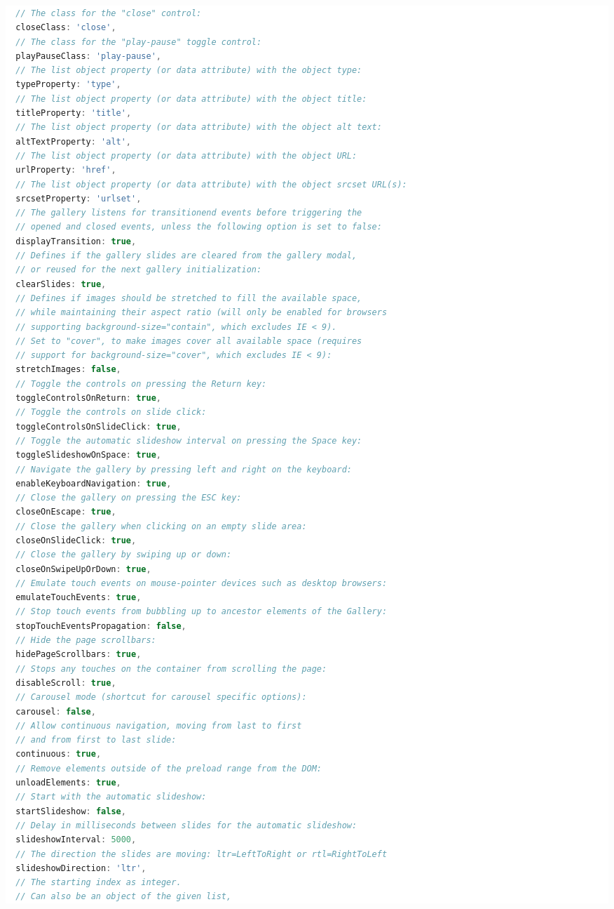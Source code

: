 ```js
  // The class for the "close" control:
  closeClass: 'close',
  // The class for the "play-pause" toggle control:
  playPauseClass: 'play-pause',
  // The list object property (or data attribute) with the object type:
  typeProperty: 'type',
  // The list object property (or data attribute) with the object title:
  titleProperty: 'title',
  // The list object property (or data attribute) with the object alt text:
  altTextProperty: 'alt',
  // The list object property (or data attribute) with the object URL:
  urlProperty: 'href',
  // The list object property (or data attribute) with the object srcset URL(s):
  srcsetProperty: 'urlset',
  // The gallery listens for transitionend events before triggering the
  // opened and closed events, unless the following option is set to false:
  displayTransition: true,
  // Defines if the gallery slides are cleared from the gallery modal,
  // or reused for the next gallery initialization:
  clearSlides: true,
  // Defines if images should be stretched to fill the available space,
  // while maintaining their aspect ratio (will only be enabled for browsers
  // supporting background-size="contain", which excludes IE < 9).
  // Set to "cover", to make images cover all available space (requires
  // support for background-size="cover", which excludes IE < 9):
  stretchImages: false,
  // Toggle the controls on pressing the Return key:
  toggleControlsOnReturn: true,
  // Toggle the controls on slide click:
  toggleControlsOnSlideClick: true,
  // Toggle the automatic slideshow interval on pressing the Space key:
  toggleSlideshowOnSpace: true,
  // Navigate the gallery by pressing left and right on the keyboard:
  enableKeyboardNavigation: true,
  // Close the gallery on pressing the ESC key:
  closeOnEscape: true,
  // Close the gallery when clicking on an empty slide area:
  closeOnSlideClick: true,
  // Close the gallery by swiping up or down:
  closeOnSwipeUpOrDown: true,
  // Emulate touch events on mouse-pointer devices such as desktop browsers:
  emulateTouchEvents: true,
  // Stop touch events from bubbling up to ancestor elements of the Gallery:
  stopTouchEventsPropagation: false,
  // Hide the page scrollbars:
  hidePageScrollbars: true,
  // Stops any touches on the container from scrolling the page:
  disableScroll: true,
  // Carousel mode (shortcut for carousel specific options):
  carousel: false,
  // Allow continuous navigation, moving from last to first
  // and from first to last slide:
  continuous: true,
  // Remove elements outside of the preload range from the DOM:
  unloadElements: true,
  // Start with the automatic slideshow:
  startSlideshow: false,
  // Delay in milliseconds between slides for the automatic slideshow:
  slideshowInterval: 5000,
  // The direction the slides are moving: ltr=LeftToRight or rtl=RightToLeft
  slideshowDirection: 'ltr',
  // The starting index as integer.
  // Can also be an object of the given list,
```